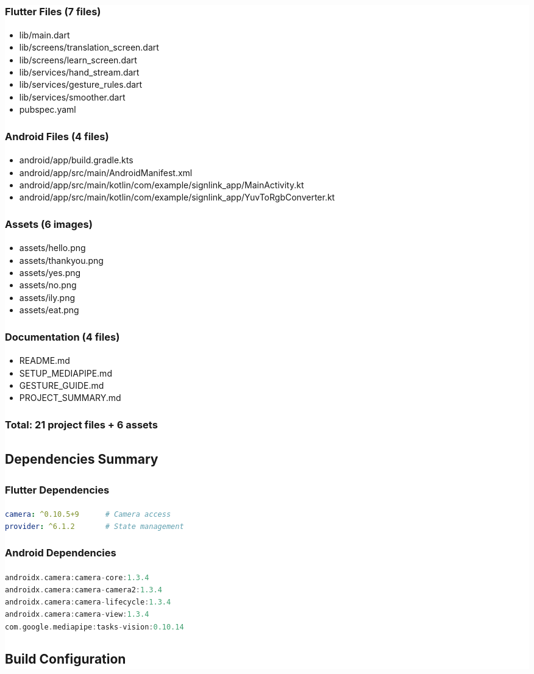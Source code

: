 ### Flutter Files (7 files)
- lib/main.dart
- lib/screens/translation_screen.dart
- lib/screens/learn_screen.dart
- lib/services/hand_stream.dart
- lib/services/gesture_rules.dart
- lib/services/smoother.dart
- pubspec.yaml

### Android Files (4 files)
- android/app/build.gradle.kts
- android/app/src/main/AndroidManifest.xml
- android/app/src/main/kotlin/com/example/signlink_app/MainActivity.kt
- android/app/src/main/kotlin/com/example/signlink_app/YuvToRgbConverter.kt

### Assets (6 images)
- assets/hello.png
- assets/thankyou.png
- assets/yes.png
- assets/no.png
- assets/ily.png
- assets/eat.png

### Documentation (4 files)
- README.md
- SETUP_MEDIAPIPE.md
- GESTURE_GUIDE.md
- PROJECT_SUMMARY.md

### Total: 21 project files + 6 assets

## Dependencies Summary

### Flutter Dependencies
```yaml
camera: ^0.10.5+9      # Camera access
provider: ^6.1.2       # State management
```

### Android Dependencies
```kotlin
androidx.camera:camera-core:1.3.4
androidx.camera:camera-camera2:1.3.4
androidx.camera:camera-lifecycle:1.3.4
androidx.camera:camera-view:1.3.4
com.google.mediapipe:tasks-vision:0.10.14
```

## Build Configuration
